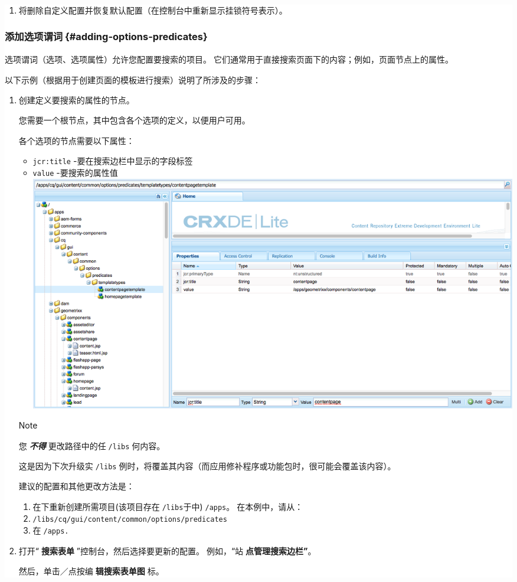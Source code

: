 1. 将删除自定义配置并恢复默认配置（在控制台中重新显示挂锁符号表示）。

### 添加选项谓词 {#adding-options-predicates}

选项谓词（选项、选项属性）允许您配置要搜索的项目。 它们通常用于直接搜索页面下的内容；例如，页面节点上的属性。

以下示例（根据用于创建页面的模板进行搜索）说明了所涉及的步骤：

1. 创建定义要搜索的属性的节点。

   您需要一个根节点，其中包含各个选项的定义，以便用户可用。

   各个选项的节点需要以下属性：

   * `jcr:title` -要在搜索边栏中显示的字段标签
   * `value` -要搜索的属性值
   ![谓词定义](assets/csf-options-predicate-01.png)

   >[!NOTE]
   >
   >您 ***不得*** 更改路径中的任 `/libs` 何内容。
   >
   >这是因为下次升级实 `/libs` 例时，将覆盖其内容（而应用修补程序或功能包时，很可能会覆盖该内容）。
   >
   >建议的配置和其他更改方法是：
   >
   >1. 在下重新创建所需项目(该项目存在 `/libs`于中) `/apps`。 在本例中，请从：
   >1. `/libs/cq/gui/content/common/options/predicates`
   >1. 在 `/apps.`


1. 打开“ **搜索表单** ”控制台，然后选择要更新的配置。 例如，“站 **点管理搜索边栏”**。

   然后，单击／点按编 **辑搜索表单图** 标。

